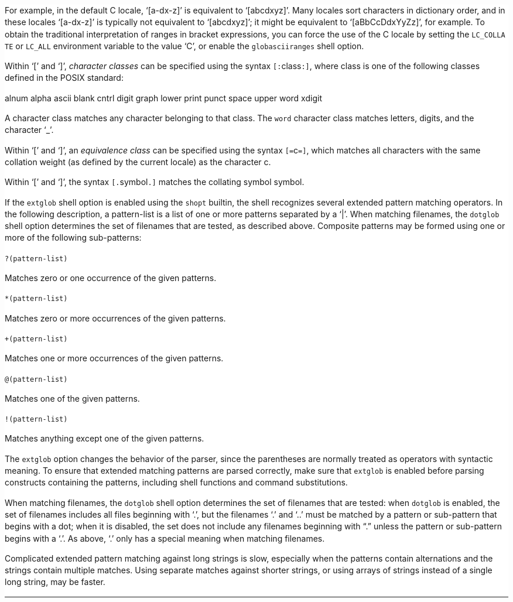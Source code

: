 For example, in the default C locale, ‘[a-dx-z]’ is equivalent to ‘[abcdxyz]’. Many locales sort characters in dictionary order, and in these locales ‘[a-dx-z]’ is typically not equivalent to ‘[abcdxyz]’; it might be equivalent to ‘[aBbCcDdxYyZz]’, for example. To obtain the traditional interpretation of ranges in bracket expressions, you can force the use of the C locale by setting the `LC_COLLATE` or `LC_ALL` environment variable to the value ‘C’, or enable the `globasciiranges` shell option.

Within ‘[’ and ‘]’, _character classes_ can be specified using the syntax `[:`class`:]`, where class is one of the following classes defined in the POSIX standard:

alnum   alpha   ascii   blank   cntrl   digit   graph   lower
print   punct   space   upper   word    xdigit

A character class matches any character belonging to that class. The `word` character class matches letters, digits, and the character ‘_’.

Within ‘[’ and ‘]’, an _equivalence class_ can be specified using the syntax `[=`c`=]`, which matches all characters with the same collation weight (as defined by the current locale) as the character c.

Within ‘[’ and ‘]’, the syntax `[.`symbol`.]` matches the collating symbol symbol.

If the `extglob` shell option is enabled using the `shopt` builtin, the shell recognizes several extended pattern matching operators. In the following description, a pattern-list is a list of one or more patterns separated by a ‘|’. When matching filenames, the `dotglob` shell option determines the set of filenames that are tested, as described above. Composite patterns may be formed using one or more of the following sub-patterns:

`?(pattern-list)`

Matches zero or one occurrence of the given patterns.

`*(pattern-list)`

Matches zero or more occurrences of the given patterns.

`+(pattern-list)`

Matches one or more occurrences of the given patterns.

`@(pattern-list)`

Matches one of the given patterns.

`!(pattern-list)`

Matches anything except one of the given patterns.

The `extglob` option changes the behavior of the parser, since the parentheses are normally treated as operators with syntactic meaning. To ensure that extended matching patterns are parsed correctly, make sure that `extglob` is enabled before parsing constructs containing the patterns, including shell functions and command substitutions.

When matching filenames, the `dotglob` shell option determines the set of filenames that are tested: when `dotglob` is enabled, the set of filenames includes all files beginning with ‘.’, but the filenames ‘.’ and ‘..’ must be matched by a pattern or sub-pattern that begins with a dot; when it is disabled, the set does not include any filenames beginning with “.” unless the pattern or sub-pattern begins with a ‘.’. As above, ‘.’ only has a special meaning when matching filenames.

Complicated extended pattern matching against long strings is slow, especially when the patterns contain alternations and the strings contain multiple matches. Using separate matches against shorter strings, or using arrays of strings instead of a single long string, may be faster.

---